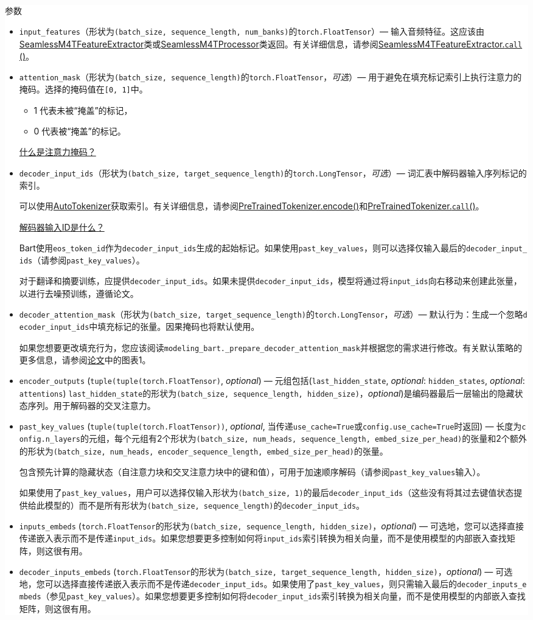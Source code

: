参数

+   `input_features`（形状为`(batch_size, sequence_length, num_banks)`的`torch.FloatTensor`）— 输入音频特征。这应该由[SeamlessM4TFeatureExtractor](/docs/transformers/v4.37.2/en/model_doc/seamless_m4t#transformers.SeamlessM4TFeatureExtractor)类或[SeamlessM4TProcessor](/docs/transformers/v4.37.2/en/model_doc/seamless_m4t#transformers.SeamlessM4TProcessor)类返回。有关详细信息，请参阅[SeamlessM4TFeatureExtractor.`call`()](/docs/transformers/v4.37.2/en/model_doc/seamless_m4t#transformers.SeamlessM4TFeatureExtractor.__call__)。

+   `attention_mask`（形状为`(batch_size, sequence_length)`的`torch.FloatTensor`，*可选*）— 用于避免在填充标记索引上执行注意力的掩码。选择的掩码值在`[0, 1]`中。

    +   1 代表未被“掩盖”的标记，

    +   0 代表被“掩盖”的标记。

    [什么是注意力掩码？](../glossary#attention-mask)

+   `decoder_input_ids`（形状为`(batch_size, target_sequence_length)`的`torch.LongTensor`，*可选*）— 词汇表中解码器输入序列标记的索引。

    可以使用[AutoTokenizer](/docs/transformers/v4.37.2/en/model_doc/auto#transformers.AutoTokenizer)获取索引。有关详细信息，请参阅[PreTrainedTokenizer.encode()](/docs/transformers/v4.37.2/en/internal/tokenization_utils#transformers.PreTrainedTokenizerBase.encode)和[PreTrainedTokenizer.`call`()](/docs/transformers/v4.37.2/en/internal/tokenization_utils#transformers.PreTrainedTokenizerBase.__call__)。

    [解码器输入ID是什么？](../glossary#decoder-input-ids)

    Bart使用`eos_token_id`作为`decoder_input_ids`生成的起始标记。如果使用`past_key_values`，则可以选择仅输入最后的`decoder_input_ids`（请参阅`past_key_values`）。

    对于翻译和摘要训练，应提供`decoder_input_ids`。如果未提供`decoder_input_ids`，模型将通过将`input_ids`向右移动来创建此张量，以进行去噪预训练，遵循论文。

+   `decoder_attention_mask`（形状为`(batch_size, target_sequence_length)`的`torch.LongTensor`，*可选*）— 默认行为：生成一个忽略`decoder_input_ids`中填充标记的张量。因果掩码也将默认使用。

    如果您想要更改填充行为，您应该阅读`modeling_bart._prepare_decoder_attention_mask`并根据您的需求进行修改。有关默认策略的更多信息，请参阅[论文](https://arxiv.org/abs/1910.13461)中的图表1。

+   `encoder_outputs` (`tuple(tuple(torch.FloatTensor)`, *optional*) — 元组包括(`last_hidden_state`, *optional*: `hidden_states`, *optional*: `attentions`) `last_hidden_state`的形状为`(batch_size, sequence_length, hidden_size)`，*optional*)是编码器最后一层输出的隐藏状态序列。用于解码器的交叉注意力。

+   `past_key_values` (`tuple(tuple(torch.FloatTensor))`, *optional*, 当传递`use_cache=True`或`config.use_cache=True`时返回) — 长度为`config.n_layers`的元组，每个元组有2个形状为`(batch_size, num_heads, sequence_length, embed_size_per_head)`的张量和2个额外的形状为`(batch_size, num_heads, encoder_sequence_length, embed_size_per_head)`的张量。

    包含预先计算的隐藏状态（自注意力块和交叉注意力块中的键和值），可用于加速顺序解码（请参阅`past_key_values`输入）。

    如果使用了`past_key_values`，用户可以选择仅输入形状为`(batch_size, 1)`的最后`decoder_input_ids`（这些没有将其过去键值状态提供给此模型的）而不是所有形状为`(batch_size, sequence_length)`的`decoder_input_ids`。

+   `inputs_embeds` (`torch.FloatTensor`的形状为`(batch_size, sequence_length, hidden_size)`，*optional*) — 可选地，您可以选择直接传递嵌入表示而不是传递`input_ids`。如果您想要更多控制如何将`input_ids`索引转换为相关向量，而不是使用模型的内部嵌入查找矩阵，则这很有用。

+   `decoder_inputs_embeds` (`torch.FloatTensor`的形状为`(batch_size, target_sequence_length, hidden_size)`，*optional*) — 可选地，您可以选择直接传递嵌入表示而不是传递`decoder_input_ids`。如果使用了`past_key_values`，则只需输入最后的`decoder_inputs_embeds`（参见`past_key_values`）。如果您想要更多控制如何将`decoder_input_ids`索引转换为相关向量，而不是使用模型的内部嵌入查找矩阵，则这很有用。
